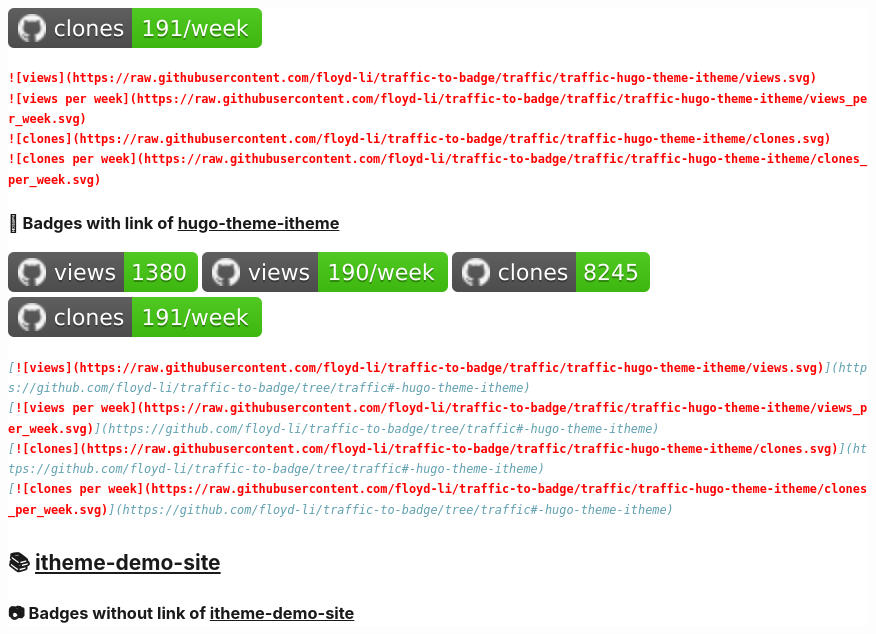 ![clones per week](https://raw.githubusercontent.com/floyd-li/traffic-to-badge/traffic/traffic-hugo-theme-itheme/clones_per_week.svg)

```markdown
![views](https://raw.githubusercontent.com/floyd-li/traffic-to-badge/traffic/traffic-hugo-theme-itheme/views.svg)
![views per week](https://raw.githubusercontent.com/floyd-li/traffic-to-badge/traffic/traffic-hugo-theme-itheme/views_per_week.svg)
![clones](https://raw.githubusercontent.com/floyd-li/traffic-to-badge/traffic/traffic-hugo-theme-itheme/clones.svg)
![clones per week](https://raw.githubusercontent.com/floyd-li/traffic-to-badge/traffic/traffic-hugo-theme-itheme/clones_per_week.svg)
```

### 🔗 Badges with link of [hugo-theme-itheme](https://github.com/floyd-li/traffic-to-badge/tree/traffic/traffic-hugo-theme-itheme)

[![views](https://raw.githubusercontent.com/floyd-li/traffic-to-badge/traffic/traffic-hugo-theme-itheme/views.svg)](https://github.com/floyd-li/traffic-to-badge/tree/traffic#-hugo-theme-itheme)
[![views per week](https://raw.githubusercontent.com/floyd-li/traffic-to-badge/traffic/traffic-hugo-theme-itheme/views_per_week.svg)](https://github.com/floyd-li/traffic-to-badge/tree/traffic#-hugo-theme-itheme)
[![clones](https://raw.githubusercontent.com/floyd-li/traffic-to-badge/traffic/traffic-hugo-theme-itheme/clones.svg)](https://github.com/floyd-li/traffic-to-badge/tree/traffic#-hugo-theme-itheme)
[![clones per week](https://raw.githubusercontent.com/floyd-li/traffic-to-badge/traffic/traffic-hugo-theme-itheme/clones_per_week.svg)](https://github.com/floyd-li/traffic-to-badge/tree/traffic#-hugo-theme-itheme)

```markdown
[![views](https://raw.githubusercontent.com/floyd-li/traffic-to-badge/traffic/traffic-hugo-theme-itheme/views.svg)](https://github.com/floyd-li/traffic-to-badge/tree/traffic#-hugo-theme-itheme)
[![views per week](https://raw.githubusercontent.com/floyd-li/traffic-to-badge/traffic/traffic-hugo-theme-itheme/views_per_week.svg)](https://github.com/floyd-li/traffic-to-badge/tree/traffic#-hugo-theme-itheme)
[![clones](https://raw.githubusercontent.com/floyd-li/traffic-to-badge/traffic/traffic-hugo-theme-itheme/clones.svg)](https://github.com/floyd-li/traffic-to-badge/tree/traffic#-hugo-theme-itheme)
[![clones per week](https://raw.githubusercontent.com/floyd-li/traffic-to-badge/traffic/traffic-hugo-theme-itheme/clones_per_week.svg)](https://github.com/floyd-li/traffic-to-badge/tree/traffic#-hugo-theme-itheme)
```

## 📚 [itheme-demo-site](https://github.com/floyd-li/traffic-to-badge/tree/traffic/traffic-itheme-demo-site)

### 📷 Badges without link of [itheme-demo-site](https://github.com/floyd-li/traffic-to-badge/tree/traffic/traffic-itheme-demo-site)
